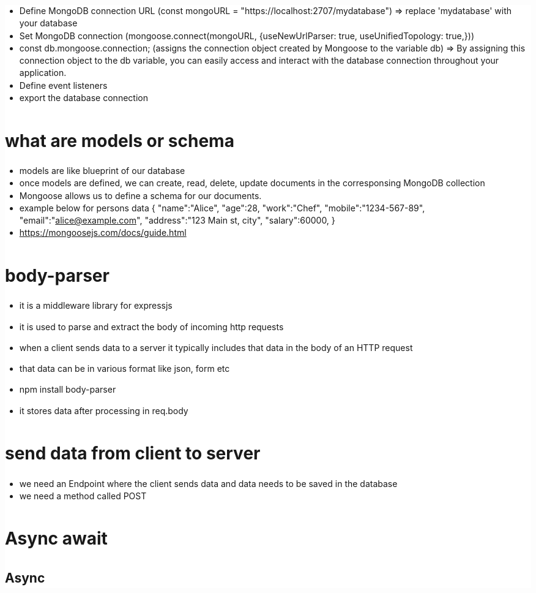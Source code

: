 - Define MongoDB connection URL (const mongoURL = "https://localhost:2707/mydatabase") => replace 'mydatabase' with your database
- Set MongoDB connection (mongoose.connect(mongoURL, {useNewUrlParser: true,
  useUnifiedTopology: true,}))
- const db.mongoose.connection; (assigns the connection object created by Mongoose to the variable db) => By assigning this connection object to the db variable, you can easily access and interact with the database connection throughout your application.
- Define event listeners
- export the database connection

# what are models or schema

- models are like blueprint of our database
- once models are defined, we can create, read, delete, update documents in the corresponsing MongoDB collection
- Mongoose allows us to define a schema for our documents.
- example below for persons data
  {
  "name":"Alice",
  "age":28,
  "work":"Chef",
  "mobile":"1234-567-89",
  "email":"alice@example.com",
  "address":"123 Main st, city",
  "salary":60000,
  }
- https://mongoosejs.com/docs/guide.html

# body-parser

- it is a middleware library for expressjs

- it is used to parse and extract the body of incoming http requests
- when a client sends data to a server it typically includes that data in the body of an HTTP request
- that data can be in various format like json, form etc
- npm install body-parser
- it stores data after processing in req.body

# send data from client to server

- we need an Endpoint where the client sends data and data needs to be saved in the database
- we need a method called POST

# Async await

## Async
